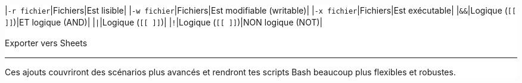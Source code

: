 |`-r fichier`|Fichiers|Est lisible|
|`-w fichier`|Fichiers|Est modifiable (writable)|
|`-x fichier`|Fichiers|Est exécutable|
|`&&`|Logique (`[[ ]]`)|ET logique (AND)|
|`|`|Logique (`[[ ]]`)|
|`!`|Logique (`[[ ]]`)|NON logique (NOT)|

Exporter vers Sheets

---

Ces ajouts couvriront des scénarios plus avancés et rendront tes scripts Bash beaucoup plus flexibles et robustes.
